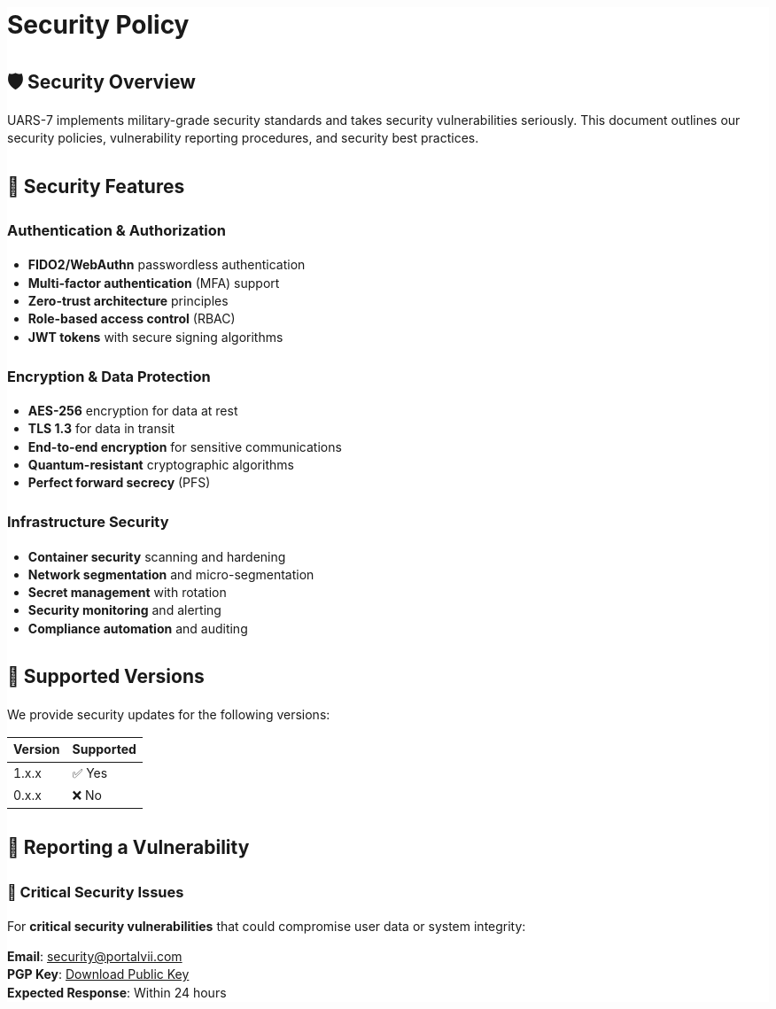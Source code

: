 # Security Policy

## 🛡️ Security Overview

UARS-7 implements military-grade security standards and takes security vulnerabilities seriously. This document outlines our security policies, vulnerability reporting procedures, and security best practices.

## 🔐 Security Features

### Authentication & Authorization
- **FIDO2/WebAuthn** passwordless authentication
- **Multi-factor authentication** (MFA) support
- **Zero-trust architecture** principles
- **Role-based access control** (RBAC)
- **JWT tokens** with secure signing algorithms

### Encryption & Data Protection
- **AES-256** encryption for data at rest
- **TLS 1.3** for data in transit
- **End-to-end encryption** for sensitive communications
- **Quantum-resistant** cryptographic algorithms
- **Perfect forward secrecy** (PFS)

### Infrastructure Security
- **Container security** scanning and hardening
- **Network segmentation** and micro-segmentation
- **Secret management** with rotation
- **Security monitoring** and alerting
- **Compliance automation** and auditing

## 🐛 Supported Versions

We provide security updates for the following versions:

| Version | Supported          |
| ------- | ------------------ |
| 1.x.x   | ✅ Yes             |
| 0.x.x   | ❌ No              |

## 📢 Reporting a Vulnerability

### 🚨 Critical Security Issues

For **critical security vulnerabilities** that could compromise user data or system integrity:

**Email**: [security@portalvii.com](mailto:security@portalvii.com)  
**PGP Key**: [Download Public Key](https://portalvii.com/.well-known/pgp-key.asc)  
**Expected Response**: Within 24 hours

